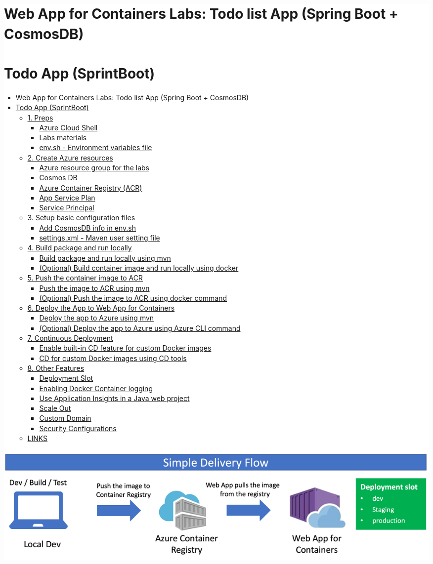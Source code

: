 # Web App for Containers Labs: Todo list App (Spring Boot + CosmosDB)

# Todo App (SprintBoot)



- [Web App for Containers Labs: Todo list App (Spring Boot + CosmosDB)](#web-app-for-containers-labs-todo-list-app-spring-boot--cosmosdb)
- [Todo App (SprintBoot)](#todo-app-sprintboot)
    - [1. Preps](#1-preps)
        - [Azure Cloud Shell](#azure-cloud-shell)
        - [Labs materials](#labs-materials)
        - [env.sh - Environment variables file](#envsh---environment-variables-file)
    - [2. Create Azure resources](#2-create-azure-resources)
        - [Azure resource group for the labs](#azure-resource-group-for-the-labs)
        - [Cosmos DB](#cosmos-db)
        - [Azure Container Registry (ACR)](#azure-container-registry-acr)
        - [App Service Plan](#app-service-plan)
        - [Service Principal](#service-principal)
    - [3. Setup basic configuration files](#3-setup-basic-configuration-files)
        - [Add CosmosDB info in env.sh](#add-cosmosdb-info-in-envsh)
        - [settings.xml - Maven user setting file](#settingsxml---maven-user-setting-file)
    - [4. Build package and run locally](#4-build-package-and-run-locally)
        - [Build package and run locally using mvn](#build-package-and-run-locally-using-mvn)
        - [(Optional) Build container image and run locally using docker](#optional-build-container-image-and-run-locally-using-docker)
    - [5. Push the container image to ACR](#5-push-the-container-image-to-acr)
        - [Push the image to ACR using mvn](#push-the-image-to-acr-using-mvn)
        - [(Optional) Push the image to ACR using docker command](#optional-push-the-image-to-acr-using-docker-command)
    - [6. Deploy the App to Web App for Containers](#6-deploy-the-app-to-web-app-for-containers)
        - [Deploy the app to Azure using mvn](#deploy-the-app-to-azure-using-mvn)
        - [(Optional) Deploy the app to Azure using Azure CLI command](#optional-deploy-the-app-to-azure-using-azure-cli-command)
    - [7. Continuous Deployment](#7-continuous-deployment)
        - [Enable built-in CD feature for custom Docker images](#enable-built-in-cd-feature-for-custom-docker-images)
        - [CD for custom Docker images using CD tools](#cd-for-custom-docker-images-using-cd-tools)
    - [8. Other Features](#8-other-features)
        - [Deployment Slot](#deployment-slot)
        - [Enabling Docker Container logging](#enabling-docker-container-logging)
        - [Use Application Insights in a Java web project](#use-application-insights-in-a-java-web-project)
        - [Scale Out](#scale-out)
        - [Custom Domain](#custom-domain)
        - [Security Configurations](#security-configurations)
    - [LINKS](#links)



![](../assets/webapp-simple-delivery-flow.png)